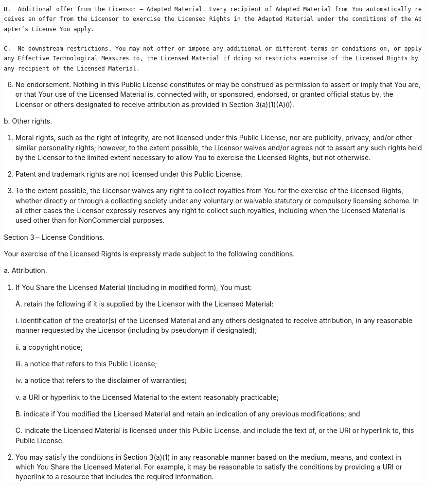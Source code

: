 	B.	Additional offer from the Licensor – Adapted Material. Every recipient of Adapted Material from You automatically receives an offer from the Licensor to exercise the Licensed Rights in the Adapted Material under the conditions of the Adapter’s License You apply.
		
	C.	No downstream restrictions. You may not offer or impose any additional or different terms or conditions on, or apply any Effective Technological Measures to, the Licensed Material if doing so restricts exercise of the Licensed Rights by any recipient of the Licensed Material.
		
6.	No endorsement. Nothing in this Public License constitutes or may be construed as permission to assert or imply that You are, or that Your use of the Licensed Material is, connected with, or sponsored, endorsed, or granted official status by, the Licensor or others designated to receive attribution as provided in Section 3(a)(1)(A)(i).

b.	Other rights.

1.	Moral rights, such as the right of integrity, are not licensed under this Public License, nor are publicity, privacy, and/or other similar personality rights; however, to the extent possible, the Licensor waives and/or agrees not to assert any such rights held by the Licensor to the limited extent necessary to allow You to exercise the Licensed Rights, but not otherwise.
	
2.	Patent and trademark rights are not licensed under this Public License.
	
3.	To the extent possible, the Licensor waives any right to collect royalties from You for the exercise of the Licensed Rights, whether directly or through a collecting society under any voluntary or waivable statutory or compulsory licensing scheme. In all other cases the Licensor expressly reserves any right to collect such royalties, including when the Licensed Material is used other than for NonCommercial purposes.
	
	
Section 3 – License Conditions.

Your exercise of the Licensed Rights is expressly made subject to the following conditions.

a.	Attribution.

1.	If You Share the Licensed Material (including in modified form), You must:

	A.	retain the following if it is supplied by the Licensor with the Licensed Material:

	i.	identification of the creator(s) of the Licensed Material and any others designated to receive attribution, in any reasonable manner requested by the Licensor (including by pseudonym if designated);

	ii.	a copyright notice;

	iii.	a notice that refers to this Public License;

	iv.	a notice that refers to the disclaimer of warranties;

	v.	a URI or hyperlink to the Licensed Material to the extent reasonably practicable;

	B.	indicate if You modified the Licensed Material and retain an indication of any previous modifications; and

	C.	indicate the Licensed Material is licensed under this Public License, and include the text of, or the URI or hyperlink to, this Public License.

2.	You may satisfy the conditions in Section 3(a)(1) in any reasonable manner based on the medium, means, and context in which You Share the Licensed Material. For example, it may be reasonable to satisfy the conditions by providing a URI or hyperlink to a resource that includes the required information.
